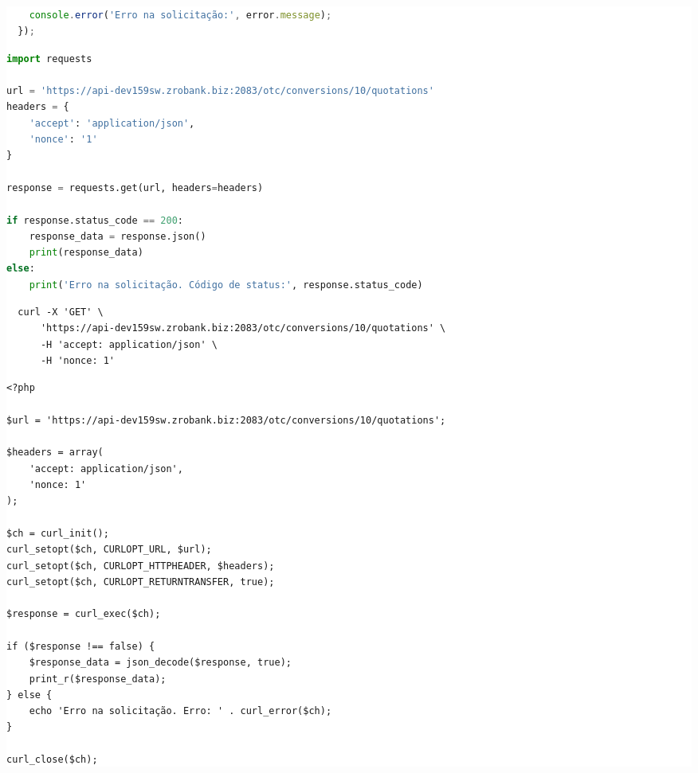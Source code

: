 ```js title=Axios
    console.error('Erro na solicitação:', error.message);
  });
```
</TabItem>
<TabItem value="py" label="Python">


```python title=Requests
import requests

url = 'https://api-dev159sw.zrobank.biz:2083/otc/conversions/10/quotations'
headers = {
    'accept': 'application/json',
    'nonce': '1'
}

response = requests.get(url, headers=headers)

if response.status_code == 200:
    response_data = response.json()
    print(response_data)
else:
    print('Erro na solicitação. Código de status:', response.status_code)
```
</TabItem>
<TabItem value="shell" label="Shell">

```shell title=CURL
  curl -X 'GET' \
      'https://api-dev159sw.zrobank.biz:2083/otc/conversions/10/quotations' \
      -H 'accept: application/json' \
      -H 'nonce: 1'
```
</TabItem>
<TabItem value="php" label="PHP">


```shell title=CURL
<?php

$url = 'https://api-dev159sw.zrobank.biz:2083/otc/conversions/10/quotations';

$headers = array(
    'accept: application/json',
    'nonce: 1'
);

$ch = curl_init();
curl_setopt($ch, CURLOPT_URL, $url);
curl_setopt($ch, CURLOPT_HTTPHEADER, $headers);
curl_setopt($ch, CURLOPT_RETURNTRANSFER, true);

$response = curl_exec($ch);

if ($response !== false) {
    $response_data = json_decode($response, true);
    print_r($response_data);
} else {
    echo 'Erro na solicitação. Erro: ' . curl_error($ch);
}

curl_close($ch);
```
</TabItem>
</Tabs>
